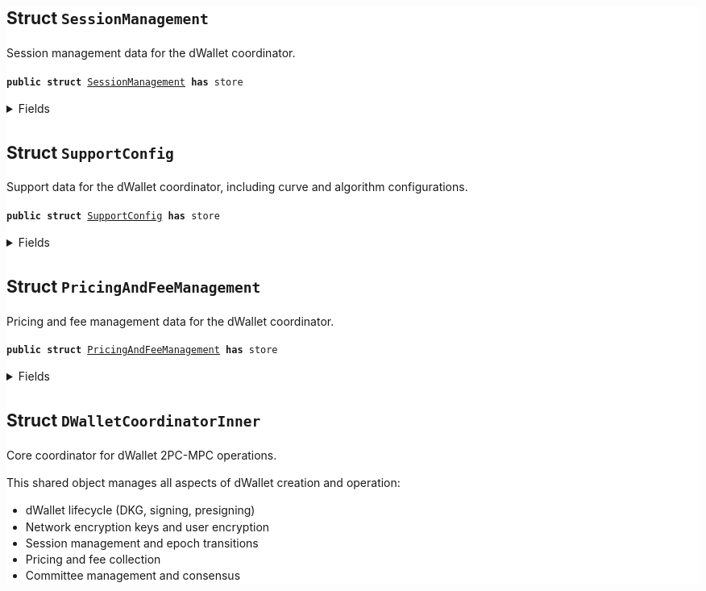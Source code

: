 

<a name="(ika_system=0x0)_dwallet_2pc_mpc_coordinator_inner_SessionManagement"></a>

## Struct `SessionManagement`

Session management data for the dWallet coordinator.


<pre><code><b>public</b> <b>struct</b> <a href="../ika_system/dwallet_2pc_mpc_coordinator_inner.md#(ika_system=0x0)_dwallet_2pc_mpc_coordinator_inner_SessionManagement">SessionManagement</a> <b>has</b> store
</code></pre>



<details><summary>Fields</summary></details>

<a name="(ika_system=0x0)_dwallet_2pc_mpc_coordinator_inner_SupportConfig"></a>

## Struct `SupportConfig`

Support data for the dWallet coordinator, including curve and algorithm configurations.


<pre><code><b>public</b> <b>struct</b> <a href="../ika_system/dwallet_2pc_mpc_coordinator_inner.md#(ika_system=0x0)_dwallet_2pc_mpc_coordinator_inner_SupportConfig">SupportConfig</a> <b>has</b> store
</code></pre>



<details><summary>Fields</summary></details>

<a name="(ika_system=0x0)_dwallet_2pc_mpc_coordinator_inner_PricingAndFeeManagement"></a>

## Struct `PricingAndFeeManagement`

Pricing and fee management data for the dWallet coordinator.


<pre><code><b>public</b> <b>struct</b> <a href="../ika_system/dwallet_2pc_mpc_coordinator_inner.md#(ika_system=0x0)_dwallet_2pc_mpc_coordinator_inner_PricingAndFeeManagement">PricingAndFeeManagement</a> <b>has</b> store
</code></pre>



<details><summary>Fields</summary></details>

<a name="(ika_system=0x0)_dwallet_2pc_mpc_coordinator_inner_DWalletCoordinatorInner"></a>

## Struct `DWalletCoordinatorInner`

Core coordinator for dWallet 2PC-MPC operations.

This shared object manages all aspects of dWallet creation and operation:
- dWallet lifecycle (DKG, signing, presigning)
- Network encryption keys and user encryption
- Session management and epoch transitions
- Pricing and fee collection
- Committee management and consensus
